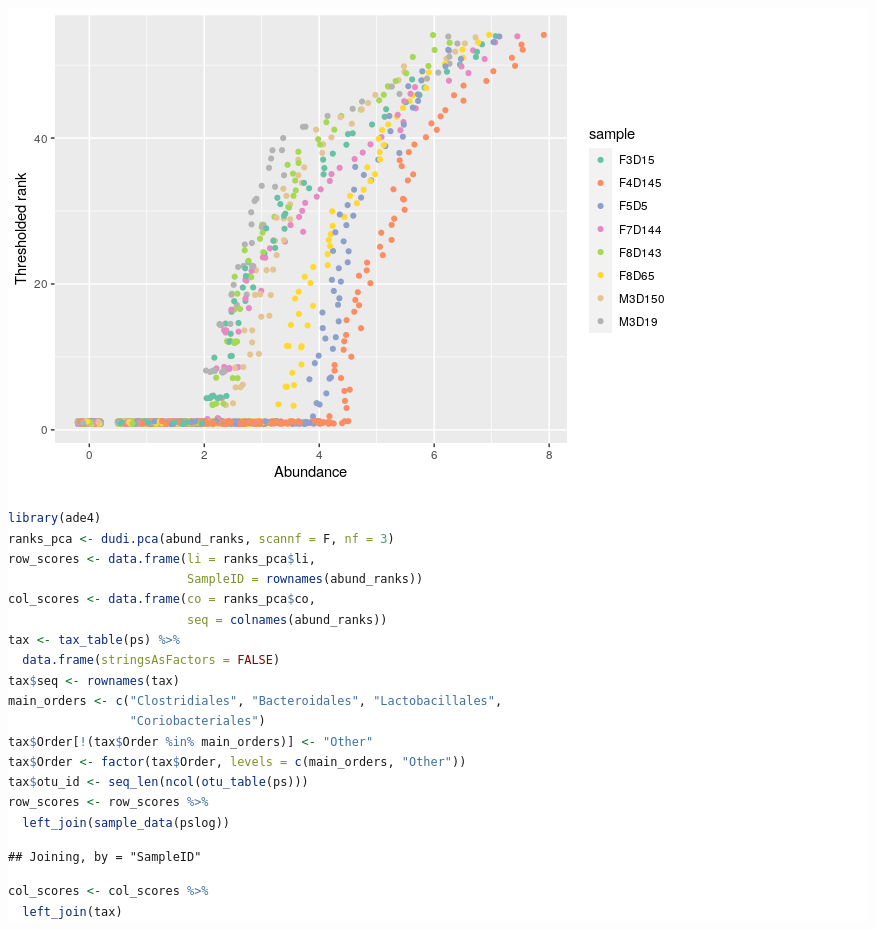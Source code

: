 ![](CC1-TUTO_files/figure-gfm/unnamed-chunk-46-1.png)

``` r
library(ade4)
ranks_pca <- dudi.pca(abund_ranks, scannf = F, nf = 3)
row_scores <- data.frame(li = ranks_pca$li,
                         SampleID = rownames(abund_ranks))
col_scores <- data.frame(co = ranks_pca$co,
                         seq = colnames(abund_ranks))
tax <- tax_table(ps) %>%
  data.frame(stringsAsFactors = FALSE)
tax$seq <- rownames(tax)
main_orders <- c("Clostridiales", "Bacteroidales", "Lactobacillales",
                 "Coriobacteriales")
tax$Order[!(tax$Order %in% main_orders)] <- "Other"
tax$Order <- factor(tax$Order, levels = c(main_orders, "Other"))
tax$otu_id <- seq_len(ncol(otu_table(ps)))
row_scores <- row_scores %>%
  left_join(sample_data(pslog))
```

    ## Joining, by = "SampleID"

``` r
col_scores <- col_scores %>%
  left_join(tax)
```
